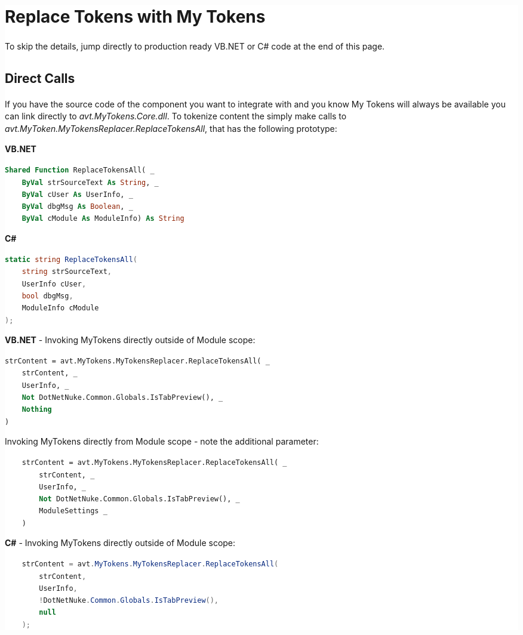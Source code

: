 # Replace Tokens with My Tokens

To skip the details, jump directly to production ready VB.NET or C# code at the end of this page.

## Direct Calls

If you have the source code of the component you want to integrate with and you know My Tokens will always be available you can link directly to *avt.MyTokens.Core.dll*. To tokenize content the simply make calls to *avt.MyToken.MyTokensReplacer.ReplaceTokensAll*, that has the following prototype:

**VB.NET**

```vb 
Shared Function ReplaceTokensAll( _
    ByVal strSourceText As String, _
    ByVal cUser As UserInfo, _
    ByVal dbgMsg As Boolean, _
    ByVal cModule As ModuleInfo) As String
```

**C#** 

```c#
static string ReplaceTokensAll(
    string strSourceText, 
    UserInfo cUser, 
    bool dbgMsg, 
    ModuleInfo cModule
);
```

**VB.NET** - Invoking MyTokens directly outside of Module scope:

```vb
strContent = avt.MyTokens.MyTokensReplacer.ReplaceTokensAll( _
    strContent, _
    UserInfo, _
    Not DotNetNuke.Common.Globals.IsTabPreview(), _
    Nothing
)
```

Invoking MyTokens directly from Module scope - note the additional parameter:

```vb
    strContent = avt.MyTokens.MyTokensReplacer.ReplaceTokensAll( _
        strContent, _
        UserInfo, _
        Not DotNetNuke.Common.Globals.IsTabPreview(), _
        ModuleSettings _
    )
```

**C#** - Invoking MyTokens directly outside of Module scope:

```c#
    strContent = avt.MyTokens.MyTokensReplacer.ReplaceTokensAll(
        strContent,
        UserInfo,
        !DotNetNuke.Common.Globals.IsTabPreview(),
        null
    );
```
